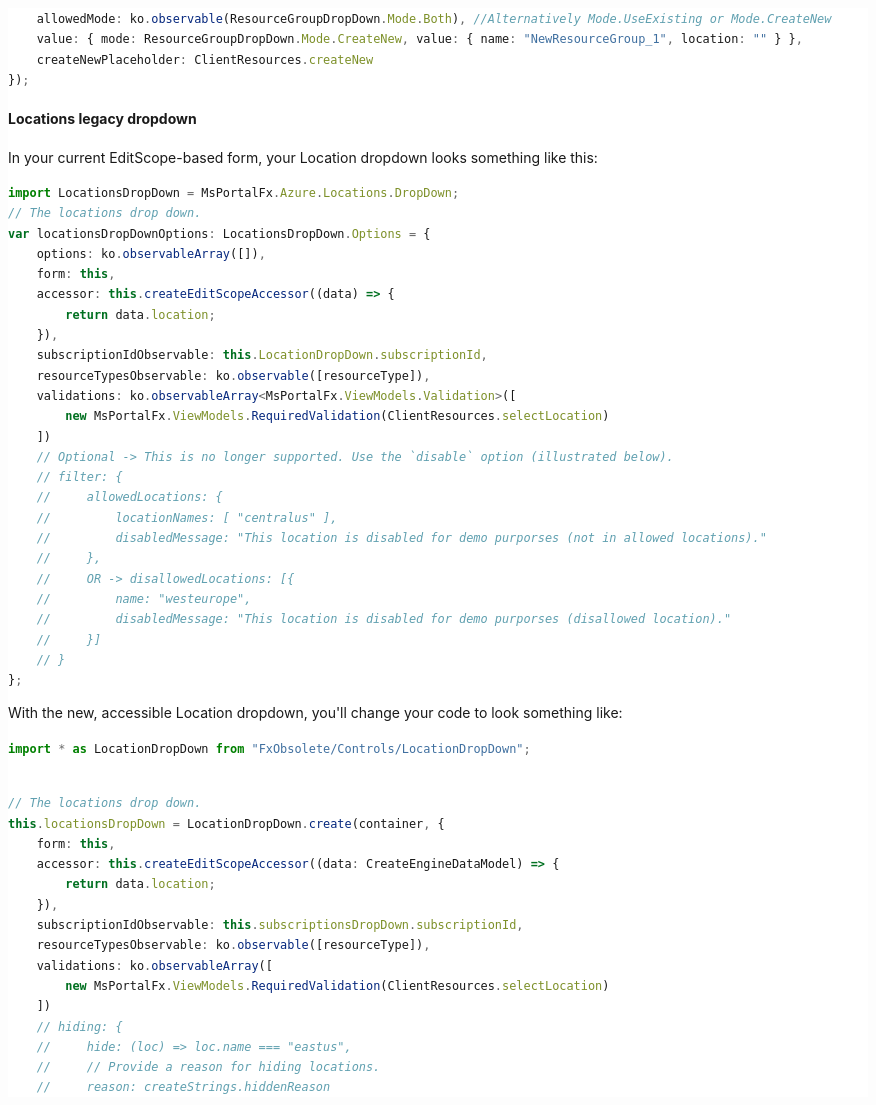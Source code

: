 ```typescript
    allowedMode: ko.observable(ResourceGroupDropDown.Mode.Both), //Alternatively Mode.UseExisting or Mode.CreateNew
    value: { mode: ResourceGroupDropDown.Mode.CreateNew, value: { name: "NewResourceGroup_1", location: "" } },
    createNewPlaceholder: ClientResources.createNew
});

```

<a name="building-custom-create-forms-migrating-from-legacy-arm-dropdowns-to-accessible-versions-locations-legacy-dropdown"></a>
#### Locations <strong>legacy</strong> dropdown
In your current EditScope-based form, your Location dropdown looks something like this:
```ts
import LocationsDropDown = MsPortalFx.Azure.Locations.DropDown;
// The locations drop down.
var locationsDropDownOptions: LocationsDropDown.Options = {
    options: ko.observableArray([]),
    form: this,
    accessor: this.createEditScopeAccessor((data) => {
        return data.location;
    }),
    subscriptionIdObservable: this.LocationDropDown.subscriptionId,
    resourceTypesObservable: ko.observable([resourceType]),
    validations: ko.observableArray<MsPortalFx.ViewModels.Validation>([
        new MsPortalFx.ViewModels.RequiredValidation(ClientResources.selectLocation)
    ])
    // Optional -> This is no longer supported. Use the `disable` option (illustrated below).
    // filter: {
    //     allowedLocations: {
    //         locationNames: [ "centralus" ],
    //         disabledMessage: "This location is disabled for demo purporses (not in allowed locations)."
    //     },
    //     OR -> disallowedLocations: [{
    //         name: "westeurope",
    //         disabledMessage: "This location is disabled for demo purporses (disallowed location)."
    //     }]
    // }
};
```

With the new, accessible Location dropdown, you'll change your code to look something like:
```ts
import * as LocationDropDown from "FxObsolete/Controls/LocationDropDown";
```
```typescript

// The locations drop down.
this.locationsDropDown = LocationDropDown.create(container, {
    form: this,
    accessor: this.createEditScopeAccessor((data: CreateEngineDataModel) => {
        return data.location;
    }),
    subscriptionIdObservable: this.subscriptionsDropDown.subscriptionId,
    resourceTypesObservable: ko.observable([resourceType]),
    validations: ko.observableArray([
        new MsPortalFx.ViewModels.RequiredValidation(ClientResources.selectLocation)
    ])
    // hiding: {
    //     hide: (loc) => loc.name === "eastus",
    //     // Provide a reason for hiding locations.
    //     reason: createStrings.hiddenReason
```

[create-originating-from-blade-part]: ../media/portalfx-create/create-originating-from-blade-part.png
[plus-new]: ../media/portalfx-create/plus-new.png
[marketplace]: ../media/portalfx-ui-concepts/gallery.png